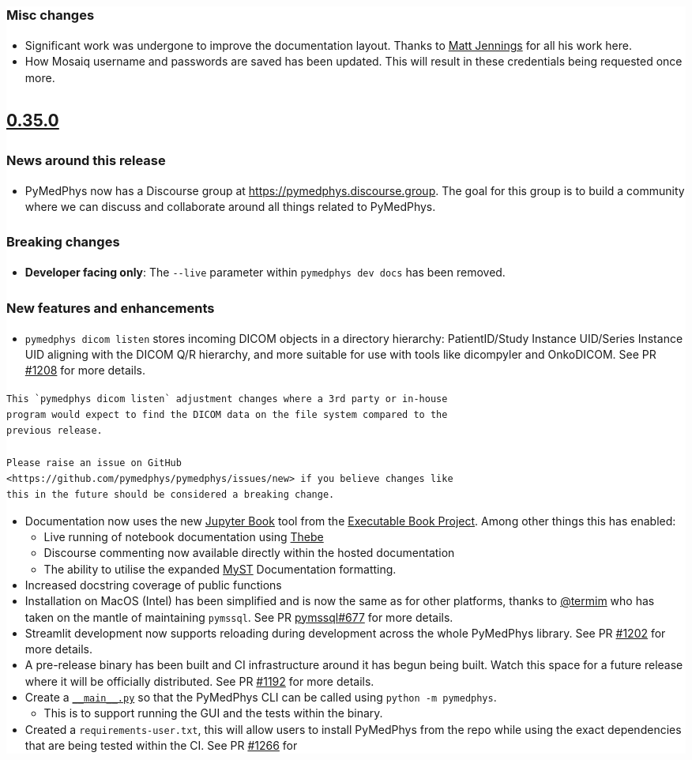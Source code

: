### Misc changes

- Significant work was undergone to improve the documentation layout. Thanks to
  [Matt Jennings](https://github.com/Matthew-Jennings) for all his work here.
- How Mosaiq username and passwords are saved has been updated. This will
  result in these credentials being requested once more.

## [0.35.0]

### News around this release

- PyMedPhys now has a Discourse group at <https://pymedphys.discourse.group>.
  The goal for this group is to build a community where we can discuss and
  collaborate around all things related to PyMedPhys.

### Breaking changes

- **Developer facing only**: The `--live` parameter within `pymedphys dev docs`
  has been removed.

### New features and enhancements

- `pymedphys dicom listen` stores incoming DICOM objects in a directory
  hierarchy: PatientID/Study Instance UID/Series Instance UID aligning with the
  DICOM Q/R hierarchy, and more suitable for use with tools like dicompyler and
  OnkoDICOM. See PR [#1208](https://github.com/pymedphys/pymedphys/pull/1208)
  for more details.

```{note}
This `pymedphys dicom listen` adjustment changes where a 3rd party or in-house
program would expect to find the DICOM data on the file system compared to the
previous release.

Please raise an issue on GitHub
<https://github.com/pymedphys/pymedphys/issues/new> if you believe changes like
this in the future should be considered a breaking change.
```

- Documentation now uses the new [Jupyter Book](https://jupyterbook.org/) tool
  from the [Executable Book Project](https://executablebooks.org/). Among other
  things this has enabled:
  - Live running of notebook documentation using
    [Thebe](https://thebelab.readthedocs.io/)
  - Discourse commenting now available directly within the hosted documentation
  - The ability to utilise the expanded
    [MyST](https://jupyterbook.org/content/myst.html) Documentation formatting.
- Increased docstring coverage of public functions
- Installation on MacOS (Intel) has been simplified and is now the same as for
  other platforms, thanks to [@termim](https://github.com/termim) who has taken
  on the mantle of maintaining `pymssql`. See PR
  [pymssql#677](https://github.com/pymssql/pymssql/pull/677) for more details.
- Streamlit development now supports reloading during development across the
  whole PyMedPhys library. See PR
  [#1202](https://github.com/pymedphys/pymedphys/pull/1202) for more details.
- A pre-release binary has been built and CI infrastructure around it has begun
  being built. Watch this space for a future release where it will be
  officially distributed. See PR
  [#1192](https://github.com/pymedphys/pymedphys/pull/1192) for more details.
- Create a [`__main__.py`](https://github.com/pymedphys/pymedphys/blob/56667dc84a532179f37a486e61663736c0f43eae/lib/pymedphys/__main__.py#L1-L19)
  so that the PyMedPhys CLI can be called using `python -m pymedphys`.
  - This is to support running the GUI and the tests within the binary.
- Created a `requirements-user.txt`, this will allow users to install PyMedPhys
  from the repo while using the exact dependencies that are being tested within
  the CI. See PR [#1266](https://github.com/pymedphys/pymedphys/pull/1266) for

[unreleased]: https://github.com/pymedphys/pymedphys/compare/v0.40.0...main
[0.40.0]: https://github.com/pymedphys/pymedphys/compare/v0.39.3...v0.40.0
[0.39.3]: https://github.com/pymedphys/pymedphys/compare/v0.39.2...v0.39.3
[0.39.2]: https://github.com/pymedphys/pymedphys/compare/v0.39.1...v0.39.2
[0.39.1]: https://github.com/pymedphys/pymedphys/compare/v0.39.0...v0.39.1
[0.39.0]: https://github.com/pymedphys/pymedphys/compare/v0.38.0...v0.39.0
[0.38.0]: https://github.com/pymedphys/pymedphys/compare/v0.37.1...v0.38.0
[0.37.1]: https://github.com/pymedphys/pymedphys/compare/v0.37.0...v0.37.1
[0.37.0]: https://github.com/pymedphys/pymedphys/compare/v0.36.1...v0.37.0
[0.36.1]: https://github.com/pymedphys/pymedphys/compare/v0.36.0...v0.36.1
[0.36.0]: https://github.com/pymedphys/pymedphys/compare/v0.35.0...v0.36.0
[0.35.0]: https://github.com/pymedphys/pymedphys/compare/v0.34.0...v0.35.0
[0.34.0]: https://github.com/pymedphys/pymedphys/compare/v0.33.0...v0.34.0
[0.33.0]: https://github.com/pymedphys/pymedphys/compare/v0.32.0...v0.33.0
[0.32.0]: https://github.com/pymedphys/pymedphys/compare/v0.31.0...v0.32.0
[0.31.0]: https://github.com/pymedphys/pymedphys/compare/v0.30.0...v0.31.0
[0.30.0]: https://github.com/pymedphys/pymedphys/compare/v0.29.1...v0.30.0
[0.29.1]: https://github.com/pymedphys/pymedphys/compare/v0.29.0...v0.29.1
[0.29.0]: https://github.com/pymedphys/pymedphys/compare/v0.28.0...v0.29.0
[0.28.0]: https://github.com/pymedphys/pymedphys/compare/v0.27.0...v0.28.0
[0.27.0]: https://github.com/pymedphys/pymedphys/compare/v0.26.0...v0.27.0
[0.26.0]: https://github.com/pymedphys/pymedphys/compare/v0.25.1...v0.26.0
[0.25.1]: https://github.com/pymedphys/pymedphys/compare/v0.25.0...v0.25.1
[0.25.0]: https://github.com/pymedphys/pymedphys/compare/v0.24.3...v0.25.0
[0.24.3]: https://github.com/pymedphys/pymedphys/compare/v0.24.2...v0.24.3
[0.24.2]: https://github.com/pymedphys/pymedphys/compare/v0.24.1...v0.24.2
[0.24.1]: https://github.com/pymedphys/pymedphys/compare/v0.24.0...v0.24.1
[0.24.0]: https://github.com/pymedphys/pymedphys/compare/v0.23.0...v0.24.0
[0.23.0]: https://github.com/pymedphys/pymedphys/compare/v0.22.0...v0.23.0
[0.22.0]: https://github.com/pymedphys/pymedphys/compare/v0.21.0...v0.22.0
[0.21.0]: https://github.com/pymedphys/pymedphys/compare/v0.20.0...v0.21.0
[0.20.0]: https://github.com/pymedphys/pymedphys/compare/v0.19.0...v0.20.0
[0.19.0]: https://github.com/pymedphys/pymedphys/compare/v0.18.0...v0.19.0
[0.18.0]: https://github.com/pymedphys/pymedphys/compare/v0.17.1...v0.18.0
[0.17.1]: https://github.com/pymedphys/pymedphys/compare/v0.17.0...v0.17.1
[0.17.0]: https://github.com/pymedphys/pymedphys/compare/v0.16.3...v0.17.0
[0.16.3]: https://github.com/pymedphys/pymedphys/compare/v0.16.2...v0.16.3
[0.16.2]: https://github.com/pymedphys/pymedphys/compare/v0.16.1...v0.16.2
[0.16.1]: https://github.com/pymedphys/pymedphys/compare/v0.16.0...v0.16.1
[0.16.0]: https://github.com/pymedphys/pymedphys/compare/v0.15.0...v0.16.0
[0.15.0]: https://github.com/pymedphys/pymedphys/compare/v0.14.3...v0.15.0
[0.14.3]: https://github.com/pymedphys/pymedphys/compare/v0.14.2...v0.14.3
[0.14.2]: https://github.com/pymedphys/pymedphys/compare/v0.14.1...v0.14.2
[0.14.1]: https://github.com/pymedphys/pymedphys/compare/v0.14.0...v0.14.1
[0.14.0]: https://github.com/pymedphys/pymedphys/compare/v0.13.2...v0.14.0
[0.13.2]: https://github.com/pymedphys/pymedphys/compare/v0.13.1...v0.13.2
[0.13.1]: https://github.com/pymedphys/pymedphys/compare/v0.13.0...v0.13.1
[0.13.0]: https://github.com/pymedphys/pymedphys/compare/v0.12.2...v0.13.0
[0.12.2]: https://github.com/pymedphys/pymedphys/compare/v0.12.1...v0.12.2
[0.12.1]: https://github.com/pymedphys/pymedphys/compare/v0.12.0...v0.12.1
[0.12.0]: https://github.com/pymedphys/pymedphys/compare/v0.11.0...v0.12.0
[0.11.0]: https://github.com/pymedphys/pymedphys/compare/v0.10.0...v0.11.0
[0.10.0]: https://github.com/pymedphys/pymedphys/compare/v0.9.0...v0.10.0
[0.9.0]: https://github.com/pymedphys/pymedphys/compare/v0.8.4...v0.9.0
[0.8.4]: https://github.com/pymedphys/pymedphys/compare/v0.8.3...v0.8.4
[0.8.3]: https://github.com/pymedphys/pymedphys/compare/v0.8.2...v0.8.3
[0.8.2]: https://github.com/pymedphys/pymedphys/compare/v0.8.1...v0.8.2
[0.8.1]: https://github.com/pymedphys/pymedphys/compare/v0.8.0...v0.8.1
[0.8.0]: https://github.com/pymedphys/pymedphys/compare/v0.7.2...v0.8.0
[0.7.2]: https://github.com/pymedphys/pymedphys/compare/v0.7.1...v0.7.2
[0.7.1]: https://github.com/pymedphys/pymedphys/compare/v0.7.0...v0.7.1
[0.7.0]: https://github.com/pymedphys/pymedphys/compare/v0.6.0...v0.7.0
[0.6.0]: https://github.com/pymedphys/pymedphys/compare/v0.5.1...v0.6.0
[0.5.1]: https://github.com/pymedphys/pymedphys/compare/v0.4.3...v0.5.1